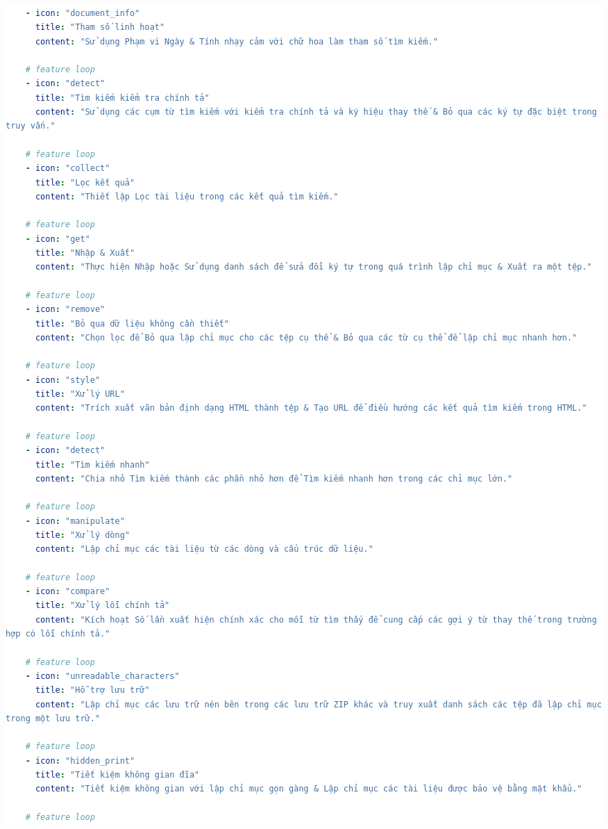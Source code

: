 ```yaml
    - icon: "document_info"
      title: "Tham số linh hoạt"
      content: "Sử dụng Phạm vi Ngày & Tính nhạy cảm với chữ hoa làm tham số tìm kiếm."

    # feature loop
    - icon: "detect"
      title: "Tìm kiếm kiểm tra chính tả"
      content: "Sử dụng các cụm từ tìm kiếm với kiểm tra chính tả và ký hiệu thay thế & Bỏ qua các ký tự đặc biệt trong truy vấn."

    # feature loop
    - icon: "collect"
      title: "Lọc kết quả"
      content: "Thiết lập Lọc tài liệu trong các kết quả tìm kiếm."

    # feature loop
    - icon: "get"
      title: "Nhập & Xuất"
      content: "Thực hiện Nhập hoặc Sử dụng danh sách để sửa đổi ký tự trong quá trình lập chỉ mục & Xuất ra một tệp."

    # feature loop
    - icon: "remove"
      title: "Bỏ qua dữ liệu không cần thiết"
      content: "Chọn lọc để Bỏ qua lập chỉ mục cho các tệp cụ thể & Bỏ qua các từ cụ thể để lập chỉ mục nhanh hơn."

    # feature loop
    - icon: "style"
      title: "Xử lý URL"
      content: "Trích xuất văn bản định dạng HTML thành tệp & Tạo URL để điều hướng các kết quả tìm kiếm trong HTML."

    # feature loop
    - icon: "detect"
      title: "Tìm kiếm nhanh"
      content: "Chia nhỏ Tìm kiếm thành các phần nhỏ hơn để Tìm kiếm nhanh hơn trong các chỉ mục lớn."

    # feature loop
    - icon: "manipulate"
      title: "Xử lý dòng"
      content: "Lập chỉ mục các tài liệu từ các dòng và cấu trúc dữ liệu."

    # feature loop
    - icon: "compare"
      title: "Xử lý lỗi chính tả"
      content: "Kích hoạt Số lần xuất hiện chính xác cho mỗi từ tìm thấy để cung cấp các gợi ý từ thay thế trong trường hợp có lỗi chính tả."

    # feature loop
    - icon: "unreadable_characters"
      title: "Hỗ trợ lưu trữ"
      content: "Lập chỉ mục các lưu trữ nén bên trong các lưu trữ ZIP khác và truy xuất danh sách các tệp đã lập chỉ mục trong một lưu trữ."

    # feature loop
    - icon: "hidden_print"
      title: "Tiết kiệm không gian đĩa"
      content: "Tiết kiệm không gian với lập chỉ mục gọn gàng & Lập chỉ mục các tài liệu được bảo vệ bằng mật khẩu."

    # feature loop
```